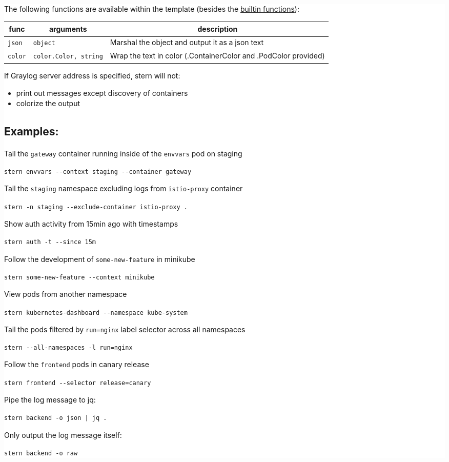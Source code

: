 The following functions are available within the template (besides the [builtin
functions](https://golang.org/pkg/text/template/#hdr-Functions)):

| func    | arguments             | description                                                     |
|---------|-----------------------|-----------------------------------------------------------------|
| `json`  | `object`              | Marshal the object and output it as a json text                 |
| `color` | `color.Color, string` | Wrap the text in color (.ContainerColor and .PodColor provided) |

If Graylog server address is specified, stern will not:
- print out messages except discovery of containers
- colorize the output

## Examples:

Tail the `gateway` container running inside of the `envvars` pod on staging
```
stern envvars --context staging --container gateway
```

Tail the `staging` namespace excluding logs from `istio-proxy` container
```
stern -n staging --exclude-container istio-proxy .
```

Show auth activity from 15min ago with timestamps
```
stern auth -t --since 15m
```

Follow the development of `some-new-feature` in minikube
```
stern some-new-feature --context minikube
```

View pods from another namespace
```
stern kubernetes-dashboard --namespace kube-system
```

Tail the pods filtered by `run=nginx` label selector across all namespaces
```
stern --all-namespaces -l run=nginx
```

Follow the `frontend` pods in canary release
```
stern frontend --selector release=canary
```

Pipe the log message to jq:
```
stern backend -o json | jq .
```

Only output the log message itself:
```
stern backend -o raw
```
